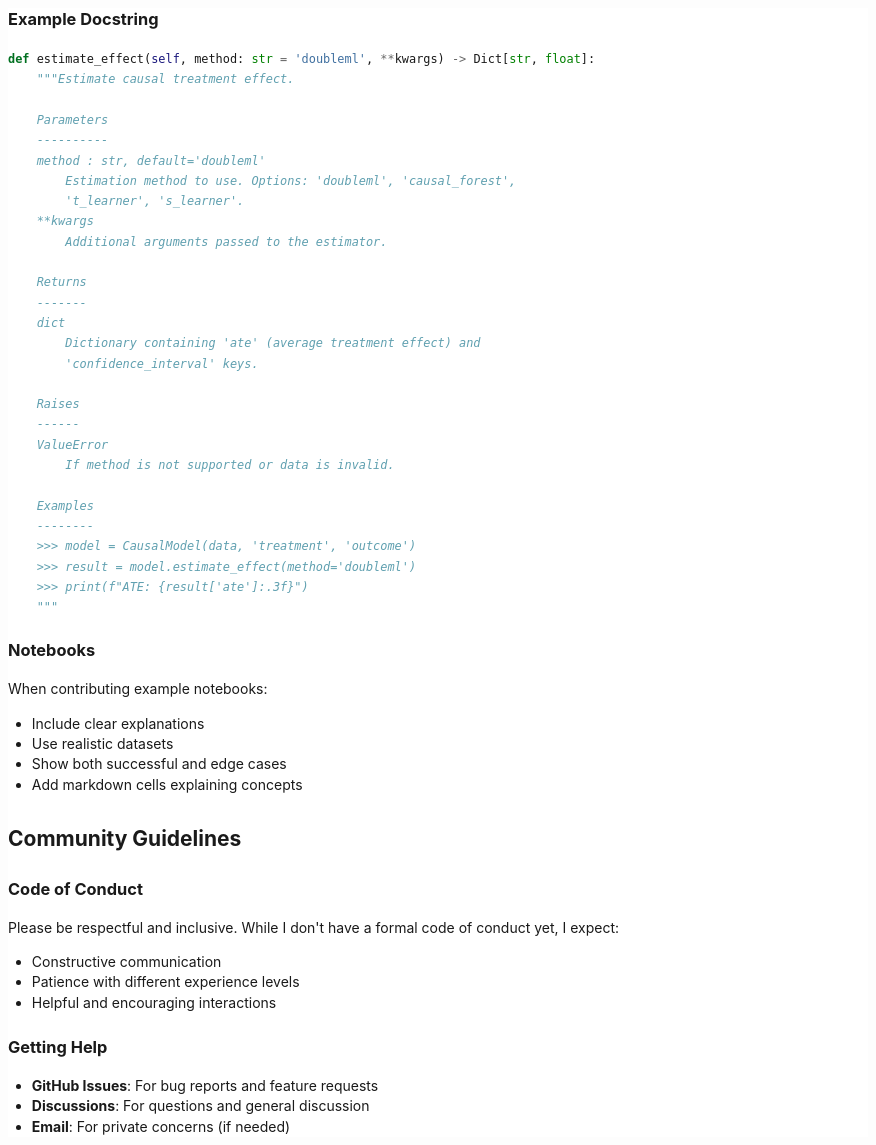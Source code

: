 ### Example Docstring
```python
def estimate_effect(self, method: str = 'doubleml', **kwargs) -> Dict[str, float]:
    """Estimate causal treatment effect.
    
    Parameters
    ----------
    method : str, default='doubleml'
        Estimation method to use. Options: 'doubleml', 'causal_forest', 
        't_learner', 's_learner'.
    **kwargs
        Additional arguments passed to the estimator.
        
    Returns
    -------
    dict
        Dictionary containing 'ate' (average treatment effect) and 
        'confidence_interval' keys.
        
    Raises
    ------
    ValueError
        If method is not supported or data is invalid.
        
    Examples
    --------
    >>> model = CausalModel(data, 'treatment', 'outcome')
    >>> result = model.estimate_effect(method='doubleml')
    >>> print(f"ATE: {result['ate']:.3f}")
    """
```

### Notebooks
When contributing example notebooks:
- Include clear explanations
- Use realistic datasets
- Show both successful and edge cases
- Add markdown cells explaining concepts

## Community Guidelines

### Code of Conduct
Please be respectful and inclusive. While I don't have a formal code of conduct yet, I expect:
- Constructive communication
- Patience with different experience levels
- Helpful and encouraging interactions

### Getting Help
- **GitHub Issues**: For bug reports and feature requests
- **Discussions**: For questions and general discussion
- **Email**: For private concerns (if needed)
